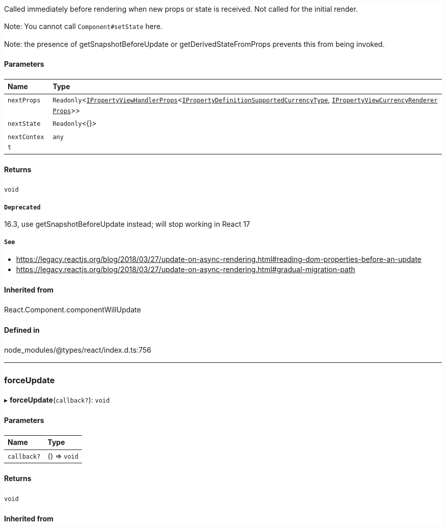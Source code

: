 Called immediately before rendering when new props or state is received. Not called for the initial render.

Note: You cannot call `Component#setState` here.

Note: the presence of getSnapshotBeforeUpdate or getDerivedStateFromProps
prevents this from being invoked.

#### Parameters

| Name | Type |
| :------ | :------ |
| `nextProps` | `Readonly`\<[`IPropertyViewHandlerProps`](../interfaces/client_internal_components_PropertyView.IPropertyViewHandlerProps.md)\<[`IPropertyDefinitionSupportedCurrencyType`](../interfaces/base_Root_Module_ItemDefinition_PropertyDefinition_types_currency.IPropertyDefinitionSupportedCurrencyType.md), [`IPropertyViewCurrencyRendererProps`](../interfaces/client_internal_components_PropertyView_PropertyViewCurrency.IPropertyViewCurrencyRendererProps.md)\>\> |
| `nextState` | `Readonly`\<{}\> |
| `nextContext` | `any` |

#### Returns

`void`

**`Deprecated`**

16.3, use getSnapshotBeforeUpdate instead; will stop working in React 17

**`See`**

 - https://legacy.reactjs.org/blog/2018/03/27/update-on-async-rendering.html#reading-dom-properties-before-an-update
 - https://legacy.reactjs.org/blog/2018/03/27/update-on-async-rendering.html#gradual-migration-path

#### Inherited from

React.Component.componentWillUpdate

#### Defined in

node_modules/@types/react/index.d.ts:756

___

### forceUpdate

▸ **forceUpdate**(`callback?`): `void`

#### Parameters

| Name | Type |
| :------ | :------ |
| `callback?` | () => `void` |

#### Returns

`void`

#### Inherited from
